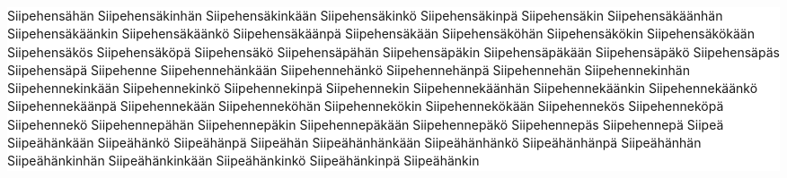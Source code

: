 Siipehensähän
Siipehensäkinhän
Siipehensäkinkään
Siipehensäkinkö
Siipehensäkinpä
Siipehensäkin
Siipehensäkäänhän
Siipehensäkäänkin
Siipehensäkäänkö
Siipehensäkäänpä
Siipehensäkään
Siipehensäköhän
Siipehensäkökin
Siipehensäkökään
Siipehensäkös
Siipehensäköpä
Siipehensäkö
Siipehensäpähän
Siipehensäpäkin
Siipehensäpäkään
Siipehensäpäkö
Siipehensäpäs
Siipehensäpä
Siipehenne
Siipehennehänkään
Siipehennehänkö
Siipehennehänpä
Siipehennehän
Siipehennekinhän
Siipehennekinkään
Siipehennekinkö
Siipehennekinpä
Siipehennekin
Siipehennekäänhän
Siipehennekäänkin
Siipehennekäänkö
Siipehennekäänpä
Siipehennekään
Siipehenneköhän
Siipehennekökin
Siipehennekökään
Siipehennekös
Siipehenneköpä
Siipehennekö
Siipehennepähän
Siipehennepäkin
Siipehennepäkään
Siipehennepäkö
Siipehennepäs
Siipehennepä
Siipeä
Siipeähänkään
Siipeähänkö
Siipeähänpä
Siipeähän
Siipeähänhänkään
Siipeähänhänkö
Siipeähänhänpä
Siipeähänhän
Siipeähänkinhän
Siipeähänkinkään
Siipeähänkinkö
Siipeähänkinpä
Siipeähänkin